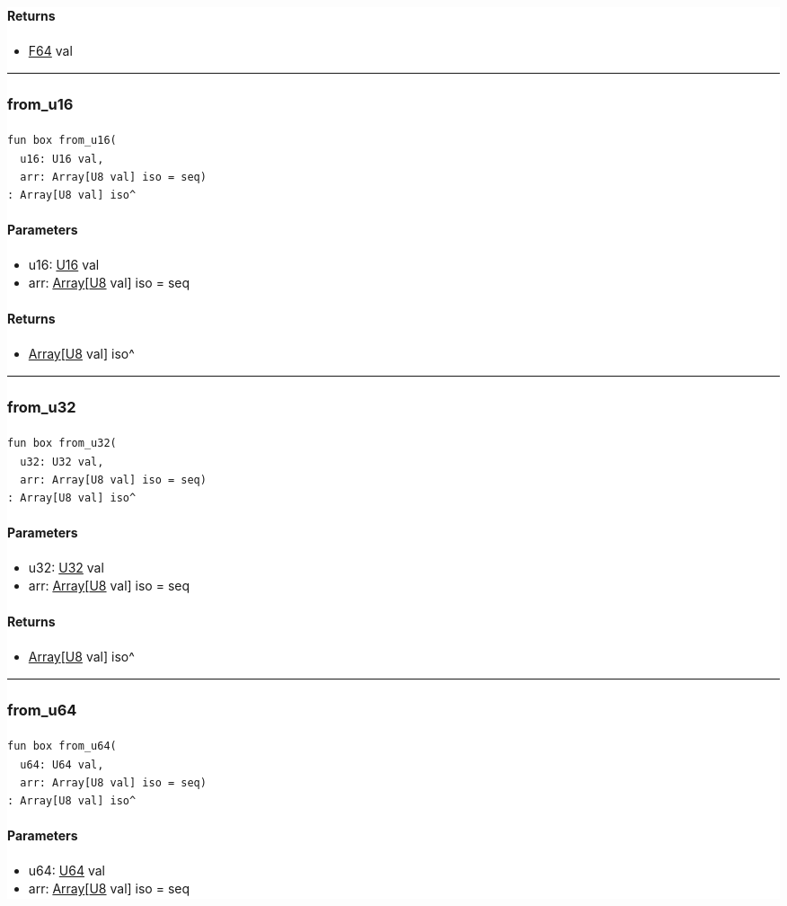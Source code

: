 #### Returns

* [F64](builtin-F64) val

---

### from_u16

```pony
fun box from_u16(
  u16: U16 val,
  arr: Array[U8 val] iso = seq)
: Array[U8 val] iso^
```
#### Parameters

*   u16: [U16](builtin-U16) val
*   arr: [Array](builtin-Array)\[[U8](builtin-U8) val\] iso = seq

#### Returns

* [Array](builtin-Array)\[[U8](builtin-U8) val\] iso^

---

### from_u32

```pony
fun box from_u32(
  u32: U32 val,
  arr: Array[U8 val] iso = seq)
: Array[U8 val] iso^
```
#### Parameters

*   u32: [U32](builtin-U32) val
*   arr: [Array](builtin-Array)\[[U8](builtin-U8) val\] iso = seq

#### Returns

* [Array](builtin-Array)\[[U8](builtin-U8) val\] iso^

---

### from_u64

```pony
fun box from_u64(
  u64: U64 val,
  arr: Array[U8 val] iso = seq)
: Array[U8 val] iso^
```
#### Parameters

*   u64: [U64](builtin-U64) val
*   arr: [Array](builtin-Array)\[[U8](builtin-U8) val\] iso = seq
